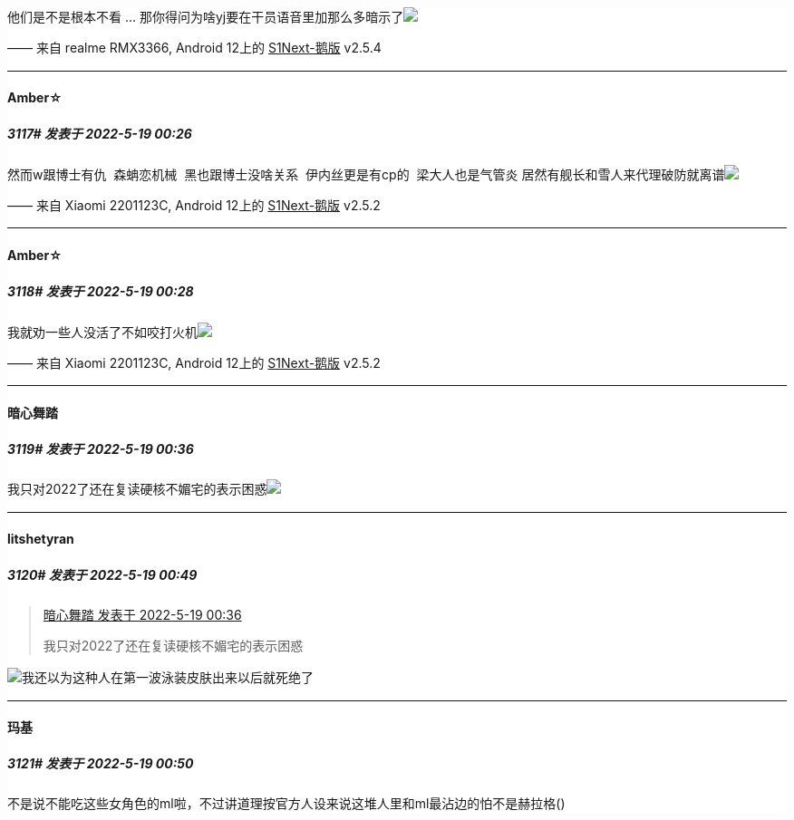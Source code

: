 他们是不是根本不看 ...</blockquote>
那你得问为啥yj要在干员语音里加那么多暗示了<img src="https://static.saraba1st.com/image/smiley/face2017/035.png" referrerpolicy="no-referrer">

—— 来自 realme RMX3366, Android 12上的 [S1Next-鹅版](https://github.com/ykrank/S1-Next/releases) v2.5.4



*****

####  Amber☆  
##### 3117#       发表于 2022-5-19 00:26

然而w跟博士有仇  森蚺恋机械  黑也跟博士没啥关系  伊内丝更是有cp的  梁大人也是气管炎 居然有舰长和雪人来代理破防就离谱<img src="https://static.saraba1st.com/image/smiley/face2017/027.png" referrerpolicy="no-referrer">

—— 来自 Xiaomi 2201123C, Android 12上的 [S1Next-鹅版](https://github.com/ykrank/S1-Next/releases) v2.5.2

*****

####  Amber☆  
##### 3118#       发表于 2022-5-19 00:28

我就劝一些人没活了不如咬打火机<img src="https://static.saraba1st.com/image/smiley/face2017/004.gif" referrerpolicy="no-referrer">

—— 来自 Xiaomi 2201123C, Android 12上的 [S1Next-鹅版](https://github.com/ykrank/S1-Next/releases) v2.5.2



*****

####  暗心舞踏  
##### 3119#       发表于 2022-5-19 00:36

我只对2022了还在复读硬核不媚宅的表示困惑<img src="https://static.saraba1st.com/image/smiley/face2017/067.png" referrerpolicy="no-referrer">



*****

####  litshetyran  
##### 3120#       发表于 2022-5-19 00:49

<blockquote><a href="httphttps://bbs.saraba1st.com/2b/forum.php?mod=redirect&amp;goto=findpost&amp;pid=55901860&amp;ptid=2067334" target="_blank">暗心舞踏 发表于 2022-5-19 00:36</a>

我只对2022了还在复读硬核不媚宅的表示困惑</blockquote>
<img src="https://static.saraba1st.com/image/smiley/face2017/066.png" referrerpolicy="no-referrer">我还以为这种人在第一波泳装皮肤出来以后就死绝了



*****

####  玛基  
##### 3121#       发表于 2022-5-19 00:50

不是说不能吃这些女角色的ml啦，不过讲道理按官方人设来说这堆人里和ml最沾边的怕不是赫拉格()
